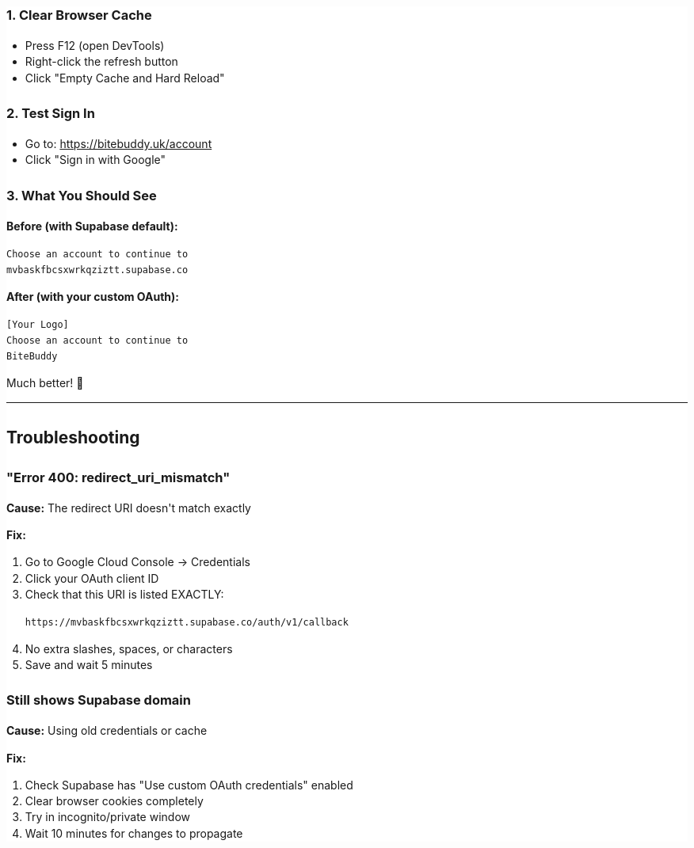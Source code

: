 ### 1. Clear Browser Cache
- Press F12 (open DevTools)
- Right-click the refresh button
- Click "Empty Cache and Hard Reload"

### 2. Test Sign In
- Go to: https://bitebuddy.uk/account
- Click "Sign in with Google"

### 3. What You Should See

**Before (with Supabase default):**
```
Choose an account to continue to
mvbaskfbcsxwrkqziztt.supabase.co
```

**After (with your custom OAuth):**
```
[Your Logo]
Choose an account to continue to
BiteBuddy
```

Much better! 🎉

---

## Troubleshooting

### "Error 400: redirect_uri_mismatch"

**Cause:** The redirect URI doesn't match exactly

**Fix:**
1. Go to Google Cloud Console → Credentials
2. Click your OAuth client ID
3. Check that this URI is listed EXACTLY:
   ```
   https://mvbaskfbcsxwrkqziztt.supabase.co/auth/v1/callback
   ```
4. No extra slashes, spaces, or characters
5. Save and wait 5 minutes

### Still shows Supabase domain

**Cause:** Using old credentials or cache

**Fix:**
1. Check Supabase has "Use custom OAuth credentials" enabled
2. Clear browser cookies completely
3. Try in incognito/private window
4. Wait 10 minutes for changes to propagate
